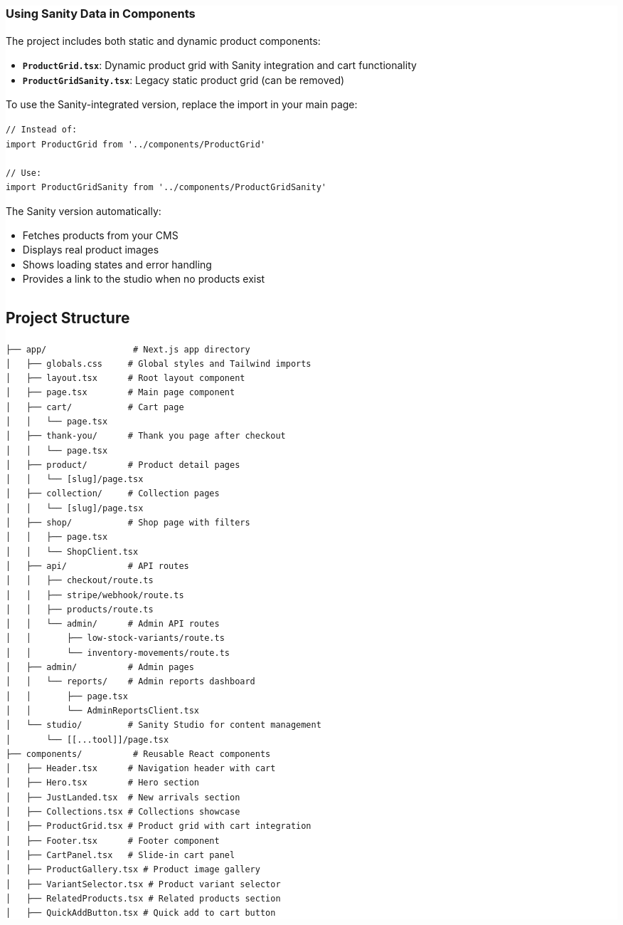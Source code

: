 ### Using Sanity Data in Components
The project includes both static and dynamic product components:

- **`ProductGrid.tsx`**: Dynamic product grid with Sanity integration and cart functionality
- **`ProductGridSanity.tsx`**: Legacy static product grid (can be removed)

To use the Sanity-integrated version, replace the import in your main page:

```tsx
// Instead of:
import ProductGrid from '../components/ProductGrid'

// Use:
import ProductGridSanity from '../components/ProductGridSanity'
```

The Sanity version automatically:
- Fetches products from your CMS
- Displays real product images
- Shows loading states and error handling
- Provides a link to the studio when no products exist

## Project Structure

```
├── app/                 # Next.js app directory
│   ├── globals.css     # Global styles and Tailwind imports
│   ├── layout.tsx      # Root layout component
│   ├── page.tsx        # Main page component
│   ├── cart/           # Cart page
│   │   └── page.tsx
│   ├── thank-you/      # Thank you page after checkout
│   │   └── page.tsx
│   ├── product/        # Product detail pages
│   │   └── [slug]/page.tsx
│   ├── collection/     # Collection pages
│   │   └── [slug]/page.tsx
│   ├── shop/           # Shop page with filters
│   │   ├── page.tsx
│   │   └── ShopClient.tsx
│   ├── api/            # API routes
│   │   ├── checkout/route.ts
│   │   ├── stripe/webhook/route.ts
│   │   ├── products/route.ts
│   │   └── admin/      # Admin API routes
│   │       ├── low-stock-variants/route.ts
│   │       └── inventory-movements/route.ts
│   ├── admin/          # Admin pages
│   │   └── reports/    # Admin reports dashboard
│   │       ├── page.tsx
│   │       └── AdminReportsClient.tsx
│   └── studio/         # Sanity Studio for content management
│       └── [[...tool]]/page.tsx
├── components/          # Reusable React components
│   ├── Header.tsx      # Navigation header with cart
│   ├── Hero.tsx        # Hero section
│   ├── JustLanded.tsx  # New arrivals section
│   ├── Collections.tsx # Collections showcase
│   ├── ProductGrid.tsx # Product grid with cart integration
│   ├── Footer.tsx      # Footer component
│   ├── CartPanel.tsx   # Slide-in cart panel
│   ├── ProductGallery.tsx # Product image gallery
│   ├── VariantSelector.tsx # Product variant selector
│   ├── RelatedProducts.tsx # Related products section
│   ├── QuickAddButton.tsx # Quick add to cart button
```